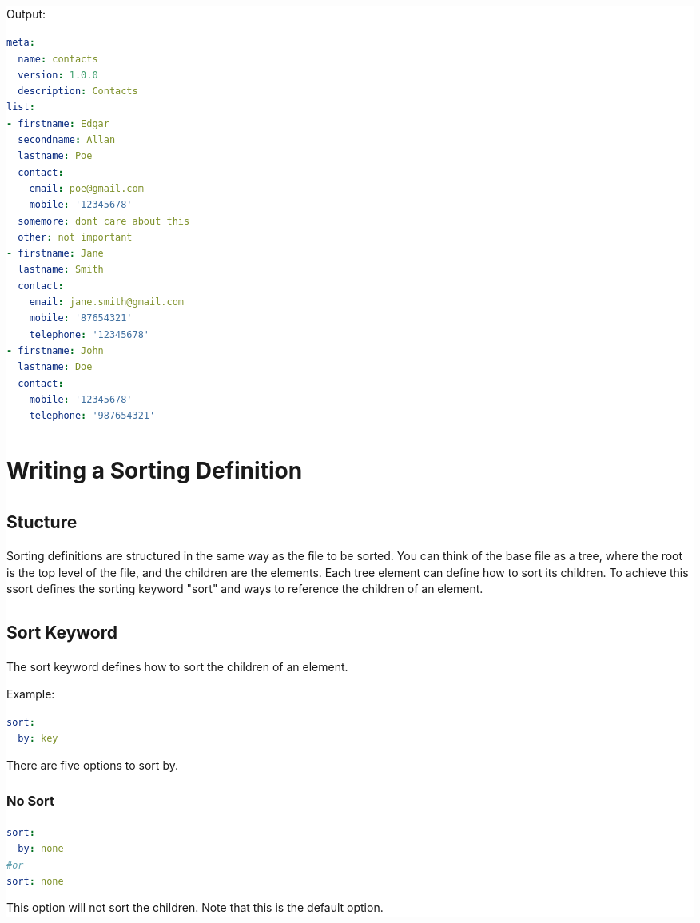 Output:

```yaml
meta:
  name: contacts
  version: 1.0.0
  description: Contacts
list:
- firstname: Edgar
  secondname: Allan
  lastname: Poe
  contact:
    email: poe@gmail.com
    mobile: '12345678'
  somemore: dont care about this
  other: not important
- firstname: Jane
  lastname: Smith
  contact:
    email: jane.smith@gmail.com
    mobile: '87654321'
    telephone: '12345678'
- firstname: John
  lastname: Doe
  contact:
    mobile: '12345678'
    telephone: '987654321'
```

# Writing a Sorting Definition

## Stucture
Sorting definitions are structured in the same way as the file to be sorted. You can think of the base file as a tree, where the root is the top level of the file, and the children are the elements. Each tree element can define how to sort its children. To achieve this ssort defines the sorting keyword "sort" and ways to reference the children of an element.

## Sort Keyword
The sort keyword defines how to sort the children of an element.

Example:

```yaml
sort: 
  by: key
```
There are five options to sort by.

### No Sort
```yaml
sort: 
  by: none
#or
sort: none
```
This option will not sort the children. Note that this is the default option.
